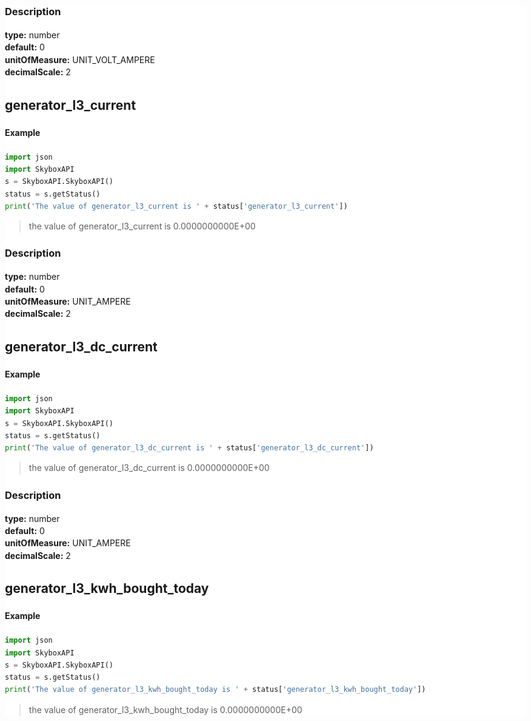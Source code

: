 ### Description
**type:** number<br/>
**default:** 0<br/>
**unitOfMeasure:** UNIT_VOLT_AMPERE<br/>
**decimalScale:** 2<br/>


## generator_l3_current
#### Example
```python
import json
import SkyboxAPI
s = SkyboxAPI.SkyboxAPI()
status = s.getStatus()
print('The value of generator_l3_current is ' + status['generator_l3_current'])
```
> the value of generator_l3_current is 0.0000000000E+00

### Description
**type:** number<br/>
**default:** 0<br/>
**unitOfMeasure:** UNIT_AMPERE<br/>
**decimalScale:** 2<br/>


## generator_l3_dc_current
#### Example
```python
import json
import SkyboxAPI
s = SkyboxAPI.SkyboxAPI()
status = s.getStatus()
print('The value of generator_l3_dc_current is ' + status['generator_l3_dc_current'])
```
> the value of generator_l3_dc_current is 0.0000000000E+00

### Description
**type:** number<br/>
**default:** 0<br/>
**unitOfMeasure:** UNIT_AMPERE<br/>
**decimalScale:** 2<br/>


## generator_l3_kwh_bought_today
#### Example
```python
import json
import SkyboxAPI
s = SkyboxAPI.SkyboxAPI()
status = s.getStatus()
print('The value of generator_l3_kwh_bought_today is ' + status['generator_l3_kwh_bought_today'])
```
> the value of generator_l3_kwh_bought_today is 0.0000000000E+00
